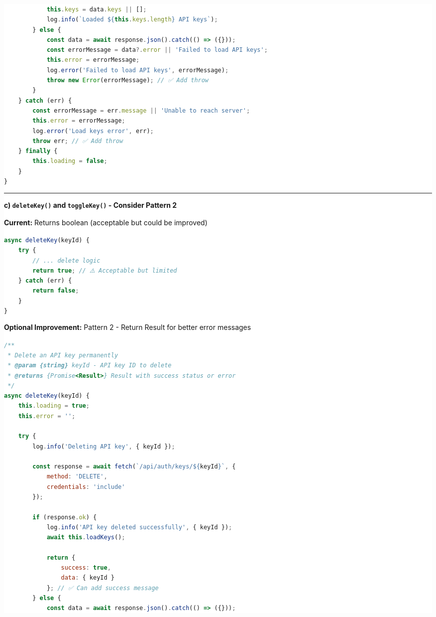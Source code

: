 ```javascript
            this.keys = data.keys || [];
            log.info(`Loaded ${this.keys.length} API keys`);
        } else {
            const data = await response.json().catch(() => ({}));
            const errorMessage = data?.error || 'Failed to load API keys';
            this.error = errorMessage;
            log.error('Failed to load API keys', errorMessage);
            throw new Error(errorMessage); // ✅ Add throw
        }
    } catch (err) {
        const errorMessage = err.message || 'Unable to reach server';
        this.error = errorMessage;
        log.error('Load keys error', err);
        throw err; // ✅ Add throw
    } finally {
        this.loading = false;
    }
}
```

---

**c) `deleteKey()` and `toggleKey()` - Consider Pattern 2**

**Current:** Returns boolean (acceptable but could be improved)
```javascript
async deleteKey(keyId) {
    try {
        // ... delete logic
        return true; // ⚠️ Acceptable but limited
    } catch (err) {
        return false;
    }
}
```

**Optional Improvement:** Pattern 2 - Return Result for better error messages
```javascript
/**
 * Delete an API key permanently
 * @param {string} keyId - API key ID to delete
 * @returns {Promise<Result>} Result with success status or error
 */
async deleteKey(keyId) {
    this.loading = true;
    this.error = '';

    try {
        log.info('Deleting API key', { keyId });

        const response = await fetch(`/api/auth/keys/${keyId}`, {
            method: 'DELETE',
            credentials: 'include'
        });

        if (response.ok) {
            log.info('API key deleted successfully', { keyId });
            await this.loadKeys();

            return {
                success: true,
                data: { keyId }
            }; // ✅ Can add success message
        } else {
            const data = await response.json().catch(() => ({}));
```